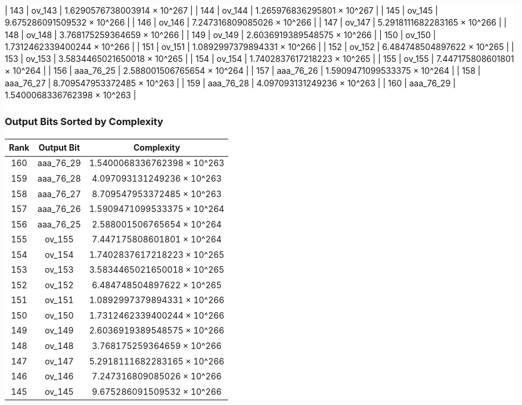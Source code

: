 | 143 | ov_143 | 1.6290576738003914 × 10^267 |
| 144 | ov_144 | 1.265976836295801 × 10^267 |
| 145 | ov_145 | 9.675286091509532 × 10^266 |
| 146 | ov_146 | 7.247316809085026 × 10^266 |
| 147 | ov_147 | 5.2918111682283165 × 10^266 |
| 148 | ov_148 | 3.768175259364659 × 10^266 |
| 149 | ov_149 | 2.6036919389548575 × 10^266 |
| 150 | ov_150 | 1.7312462339400244 × 10^266 |
| 151 | ov_151 | 1.0892997379894331 × 10^266 |
| 152 | ov_152 | 6.484748504897622 × 10^265 |
| 153 | ov_153 | 3.5834465021650018 × 10^265 |
| 154 | ov_154 | 1.7402837617218223 × 10^265 |
| 155 | ov_155 | 7.447175808601801 × 10^264 |
| 156 | aaa_76_25 | 2.588001506765654 × 10^264 |
| 157 | aaa_76_26 | 1.5909471099533375 × 10^264 |
| 158 | aaa_76_27 | 8.709547953372485 × 10^263 |
| 159 | aaa_76_28 | 4.097093131249236 × 10^263 |
| 160 | aaa_76_29 | 1.5400068336762398 × 10^263 |

### Output Bits Sorted by Complexity

| Rank | Output Bit | Complexity |
|:----:|:----------:|:----------:|
| 160 | aaa_76_29 | 1.5400068336762398 × 10^263 |
| 159 | aaa_76_28 | 4.097093131249236 × 10^263 |
| 158 | aaa_76_27 | 8.709547953372485 × 10^263 |
| 157 | aaa_76_26 | 1.5909471099533375 × 10^264 |
| 156 | aaa_76_25 | 2.588001506765654 × 10^264 |
| 155 | ov_155 | 7.447175808601801 × 10^264 |
| 154 | ov_154 | 1.7402837617218223 × 10^265 |
| 153 | ov_153 | 3.5834465021650018 × 10^265 |
| 152 | ov_152 | 6.484748504897622 × 10^265 |
| 151 | ov_151 | 1.0892997379894331 × 10^266 |
| 150 | ov_150 | 1.7312462339400244 × 10^266 |
| 149 | ov_149 | 2.6036919389548575 × 10^266 |
| 148 | ov_148 | 3.768175259364659 × 10^266 |
| 147 | ov_147 | 5.2918111682283165 × 10^266 |
| 146 | ov_146 | 7.247316809085026 × 10^266 |
| 145 | ov_145 | 9.675286091509532 × 10^266 |
